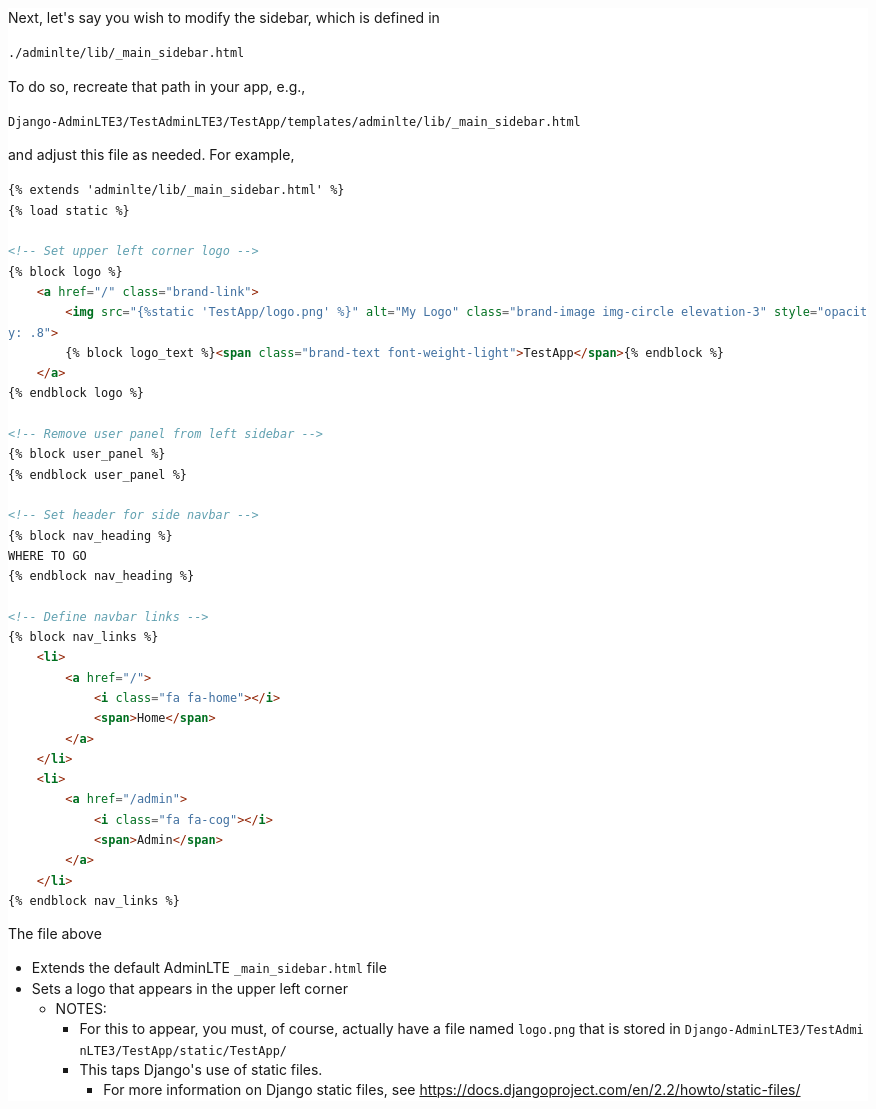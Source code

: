 Next, let's say you wish to modify the sidebar, which is defined in

`./adminlte/lib/_main_sidebar.html`

To do so, recreate that path in your app, e.g.,

`Django-AdminLTE3/TestAdminLTE3/TestApp/templates/adminlte/lib/_main_sidebar.html`

and adjust this file as needed.  For example,

```html
{% extends 'adminlte/lib/_main_sidebar.html' %}
{% load static %}

<!-- Set upper left corner logo -->
{% block logo %}
    <a href="/" class="brand-link">
        <img src="{%static 'TestApp/logo.png' %}" alt="My Logo" class="brand-image img-circle elevation-3" style="opacity: .8">
        {% block logo_text %}<span class="brand-text font-weight-light">TestApp</span>{% endblock %}
    </a>
{% endblock logo %}

<!-- Remove user panel from left sidebar -->
{% block user_panel %}
{% endblock user_panel %}

<!-- Set header for side navbar -->
{% block nav_heading %}
WHERE TO GO
{% endblock nav_heading %}

<!-- Define navbar links -->
{% block nav_links %}
    <li>
        <a href="/">
            <i class="fa fa-home"></i>
            <span>Home</span>
        </a>
    </li>
    <li>
        <a href="/admin">
            <i class="fa fa-cog"></i>
            <span>Admin</span>
        </a>
    </li>
{% endblock nav_links %}
```

The file above
* Extends the default AdminLTE `_main_sidebar.html` file
* Sets a logo that appears in the upper left corner
  * NOTES:
    * For this to appear, you must, of course, actually have a file named `logo.png` that is stored in `Django-AdminLTE3/TestAdminLTE3/TestApp/static/TestApp/`
    * This taps Django's use of static files.
      * For more information on Django static files, see https://docs.djangoproject.com/en/2.2/howto/static-files/